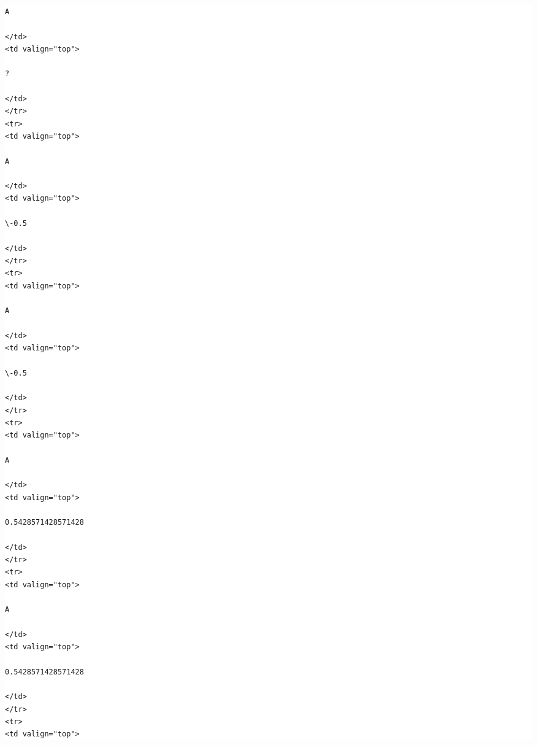     A
    
    </td>
    <td valign="top">
    
    ?
    
    </td>
    </tr>
    <tr>
    <td valign="top">
    
    A
    
    </td>
    <td valign="top">
    
    \-0.5
    
    </td>
    </tr>
    <tr>
    <td valign="top">
    
    A
    
    </td>
    <td valign="top">
    
    \-0.5
    
    </td>
    </tr>
    <tr>
    <td valign="top">
    
    A
    
    </td>
    <td valign="top">
    
    0.5428571428571428
    
    </td>
    </tr>
    <tr>
    <td valign="top">
    
    A
    
    </td>
    <td valign="top">
    
    0.5428571428571428
    
    </td>
    </tr>
    <tr>
    <td valign="top">
    